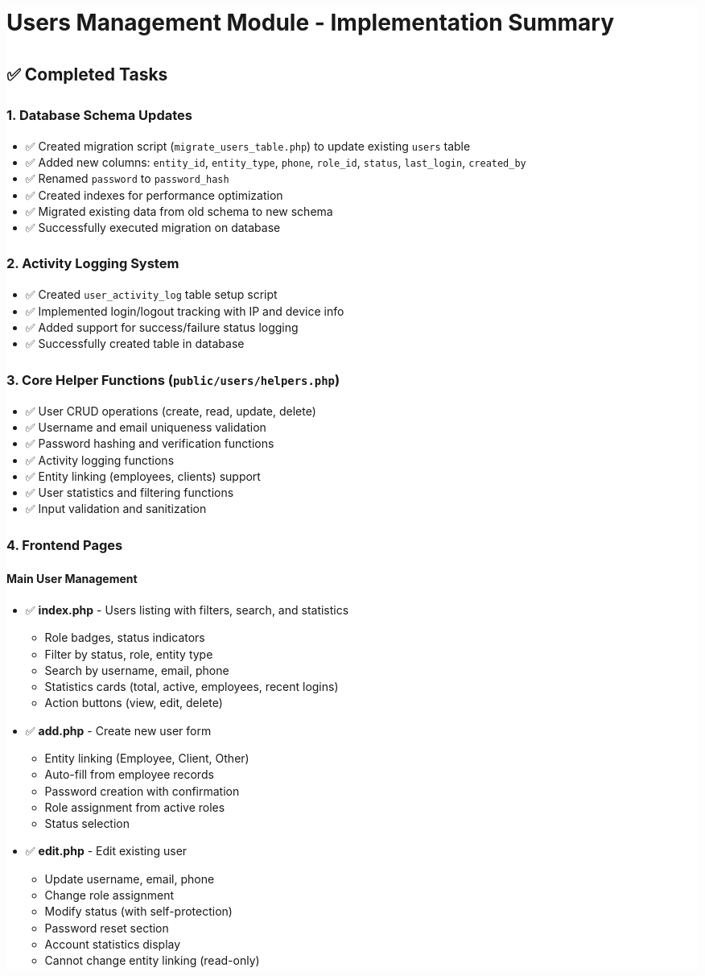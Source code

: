 # Users Management Module - Implementation Summary

## ✅ Completed Tasks

### 1. Database Schema Updates
- ✅ Created migration script (`migrate_users_table.php`) to update existing `users` table
- ✅ Added new columns: `entity_id`, `entity_type`, `phone`, `role_id`, `status`, `last_login`, `created_by`
- ✅ Renamed `password` to `password_hash`
- ✅ Created indexes for performance optimization
- ✅ Migrated existing data from old schema to new schema
- ✅ Successfully executed migration on database

### 2. Activity Logging System
- ✅ Created `user_activity_log` table setup script
- ✅ Implemented login/logout tracking with IP and device info
- ✅ Added support for success/failure status logging
- ✅ Successfully created table in database

### 3. Core Helper Functions (`public/users/helpers.php`)
- ✅ User CRUD operations (create, read, update, delete)
- ✅ Username and email uniqueness validation
- ✅ Password hashing and verification functions
- ✅ Activity logging functions
- ✅ Entity linking (employees, clients) support
- ✅ User statistics and filtering functions
- ✅ Input validation and sanitization

### 4. Frontend Pages

#### Main User Management
- ✅ **index.php** - Users listing with filters, search, and statistics
  - Role badges, status indicators
  - Filter by status, role, entity type
  - Search by username, email, phone
  - Statistics cards (total, active, employees, recent logins)
  - Action buttons (view, edit, delete)

- ✅ **add.php** - Create new user form
  - Entity linking (Employee, Client, Other)
  - Auto-fill from employee records
  - Password creation with confirmation
  - Role assignment from active roles
  - Status selection

- ✅ **edit.php** - Edit existing user
  - Update username, email, phone
  - Change role assignment
  - Modify status (with self-protection)
  - Password reset section
  - Account statistics display
  - Cannot change entity linking (read-only)
